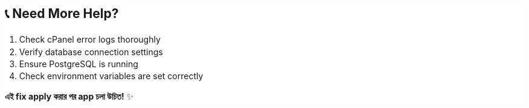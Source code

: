 
## 📞 Need More Help?

1. Check cPanel error logs thoroughly
2. Verify database connection settings
3. Ensure PostgreSQL is running
4. Check environment variables are set correctly

**এই fix apply করার পর app চলা উচিত!** ✨
